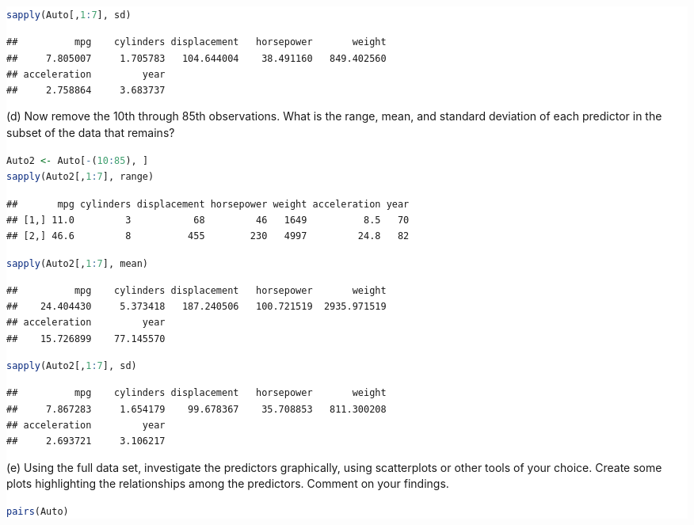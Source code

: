 ```r
sapply(Auto[,1:7], sd)
```

```
##          mpg    cylinders displacement   horsepower       weight 
##     7.805007     1.705783   104.644004    38.491160   849.402560 
## acceleration         year 
##     2.758864     3.683737
```

(d) Now remove the 10th through 85th observations. What is the
range, mean, and standard deviation of each predictor in the
subset of the data that remains?

```r
Auto2 <- Auto[-(10:85), ]
sapply(Auto2[,1:7], range)
```

```
##       mpg cylinders displacement horsepower weight acceleration year
## [1,] 11.0         3           68         46   1649          8.5   70
## [2,] 46.6         8          455        230   4997         24.8   82
```

```r
sapply(Auto2[,1:7], mean)
```

```
##          mpg    cylinders displacement   horsepower       weight 
##    24.404430     5.373418   187.240506   100.721519  2935.971519 
## acceleration         year 
##    15.726899    77.145570
```

```r
sapply(Auto2[,1:7], sd)
```

```
##          mpg    cylinders displacement   horsepower       weight 
##     7.867283     1.654179    99.678367    35.708853   811.300208 
## acceleration         year 
##     2.693721     3.106217
```

(e) Using the full data set, investigate the predictors graphically,
using scatterplots or other tools of your choice. Create some plots
highlighting the relationships among the predictors. Comment
on your findings.


```r
pairs(Auto)
```
